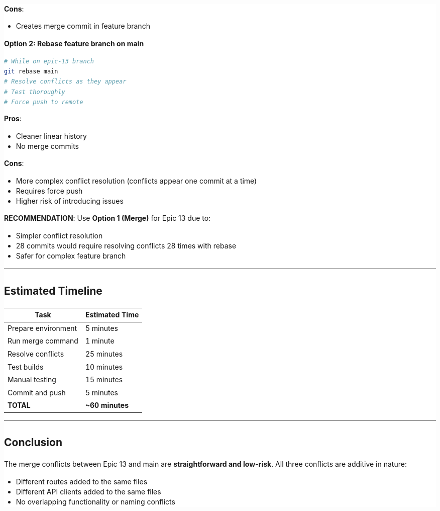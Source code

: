 **Cons**:
- Creates merge commit in feature branch

**Option 2: Rebase feature branch on main**
```bash
# While on epic-13 branch
git rebase main
# Resolve conflicts as they appear
# Test thoroughly
# Force push to remote
```

**Pros**:
- Cleaner linear history
- No merge commits

**Cons**:
- More complex conflict resolution (conflicts appear one commit at a time)
- Requires force push
- Higher risk of introducing issues

**RECOMMENDATION**: Use **Option 1 (Merge)** for Epic 13 due to:
- Simpler conflict resolution
- 28 commits would require resolving conflicts 28 times with rebase
- Safer for complex feature branch

---

## Estimated Timeline

| Task | Estimated Time |
|------|---------------|
| Prepare environment | 5 minutes |
| Run merge command | 1 minute |
| Resolve conflicts | 25 minutes |
| Test builds | 10 minutes |
| Manual testing | 15 minutes |
| Commit and push | 5 minutes |
| **TOTAL** | **~60 minutes** |

---

## Conclusion

The merge conflicts between Epic 13 and main are **straightforward and low-risk**. All three conflicts are additive in nature:
- Different routes added to the same files
- Different API clients added to the same files
- No overlapping functionality or naming conflicts
